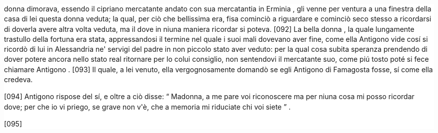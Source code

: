   donna
  </name>
  dimorava, essendo il cipriano mercatante andato con sua mercatantia in
  <name placeref="armenia" type="place">
   Erminia
  </name>
  , gli venne per ventura a una finestra della casa di lei questa donna veduta; la qual, per ci&ograve; che bellissima era, fisa cominci&ograve; a riguardare e cominci&ograve; seco stesso a ricordarsi di doverla avere altra volta veduta, ma il dove in niuna maniera ricordar si poteva.
  <a name="p02070092">
   [092]
  </a>
  La bella
  <name persref="alatiel" type="person">
   donna
  </name>
  , la quale lungamente trastullo della fortuna era stata, appressandosi il termine nel quale i suoi mali dovevano aver fine, come ella
  <name persref="antigono" type="person">
   Antigono
  </name>
  vide cos&iacute; si ricord&ograve; di lui in
  <name placeref="alessandriaeg" type="place">
   Alessandria
  </name>
  ne' servigi del padre in non piccolo stato aver veduto: per la qual cosa subita speranza prendendo di dover potere ancora nello stato real ritornare per lo colui consiglio, non sentendovi il mercatante suo, come pi&uacute; tosto pot&eacute; si fece chiamare
  <name persref="antigono" type="person">
   Antigono
  </name>
  .
  <a name="p02070093">
   [093]
  </a>
  Il quale, a lei venuto, ella vergognosamente domand&ograve; se egli
  <name persref="antigono" type="person">
   Antigono
  </name>
  di
  <name placeref="famagosta" type="place">
   Famagosta
  </name>
  fosse, s&iacute; come ella credeva.
 </p>
 <p>
  <a name="p02070094">
   [094]
  </a>
  <name persref="antigono" type="person">
   Antigono
  </name>
  rispose del s&iacute;, e oltre a ci&ograve; disse:
  <q direct="unspecified" who="antigono">
   Madonna, a me pare voi riconoscere ma per niuna cosa mi posso ricordar dove; per che io vi priego, se grave non v'&egrave;, che a memoria mi riduciate chi voi siete
  </q>
  .
 </p>
 <p>
  <a name="p02070095">
   [095]
  </a>
  <name persref="alatiel" type="person">
